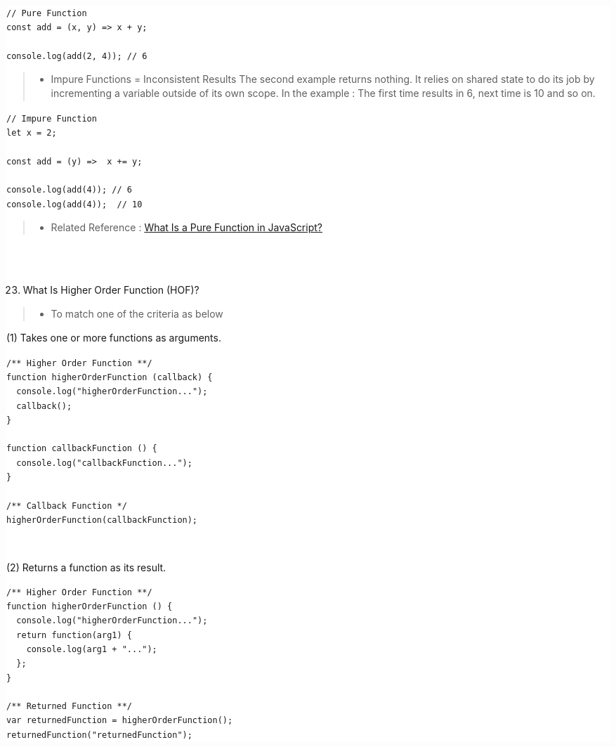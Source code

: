 ```
// Pure Function
const add = (x, y) => x + y;

console.log(add(2, 4)); // 6

```


> - Impure Functions = Inconsistent Results
The second example returns nothing. It relies on shared state to do its job by incrementing a variable outside of its own scope. In the example : The first time results in 6, next time is 10 and so on.

```
// Impure Function
let x = 2;

const add = (y) =>  x += y;

console.log(add(4)); // 6
console.log(add(4));  // 10
```

> - Related Reference : [What Is a Pure Function in JavaScript?](https://www.freecodecamp.org/news/what-is-a-pure-function-in-javascript-acb887375dfe/)

<br/><br/>


23. What Is Higher Order Function (HOF)?
> - To match one of the criteria as below 

(1) Takes one or more functions as arguments. 

```
/** Higher Order Function **/
function higherOrderFunction (callback) {
  console.log("higherOrderFunction...");
  callback();
}

function callbackFunction () {
  console.log("callbackFunction...");
}

/** Callback Function */
higherOrderFunction(callbackFunction);
```
<br/>

(2) Returns a function as its result. 

```
/** Higher Order Function **/
function higherOrderFunction () {
  console.log("higherOrderFunction...");
  return function(arg1) {
    console.log(arg1 + "...");
  };
}

/** Returned Function **/
var returnedFunction = higherOrderFunction();
returnedFunction("returnedFunction");
```
